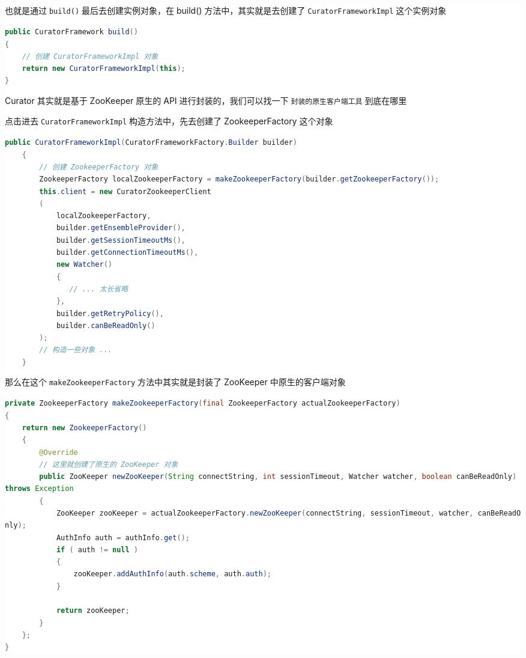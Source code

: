 

也就是通过 `build()` 最后去创建实例对象，在 build() 方法中，其实就是去创建了 `CuratorFrameworkImpl` 这个实例对象

```java
public CuratorFramework build()
{
    // 创建 CuratorFrameworkImpl 对象
    return new CuratorFrameworkImpl(this);
}
```



Curator 其实就是基于 ZooKeeper 原生的 API 进行封装的，我们可以找一下 `封装的原生客户端工具` 到底在哪里

点击进去 `CuratorFrameworkImpl` 构造方法中，先去创建了 ZookeeperFactory 这个对象

```java
public CuratorFrameworkImpl(CuratorFrameworkFactory.Builder builder)
    {
        // 创建 ZookeeperFactory 对象
        ZookeeperFactory localZookeeperFactory = makeZookeeperFactory(builder.getZookeeperFactory());
        this.client = new CuratorZookeeperClient
        (
            localZookeeperFactory,
            builder.getEnsembleProvider(),
            builder.getSessionTimeoutMs(),
            builder.getConnectionTimeoutMs(),
            new Watcher()
            {
               // ... 太长省略
            },
            builder.getRetryPolicy(),
            builder.canBeReadOnly()
        );
        // 构造一些对象 ...
    }
```



那么在这个 `makeZookeeperFactory` 方法中其实就是封装了 ZooKeeper 中原生的客户端对象

```java
private ZookeeperFactory makeZookeeperFactory(final ZookeeperFactory actualZookeeperFactory)
{
    return new ZookeeperFactory()
    {
        @Override
        // 这里就创建了原生的 ZooKeeper 对象
        public ZooKeeper newZooKeeper(String connectString, int sessionTimeout, Watcher watcher, boolean canBeReadOnly) throws Exception
        {
            ZooKeeper zooKeeper = actualZookeeperFactory.newZooKeeper(connectString, sessionTimeout, watcher, canBeReadOnly);
            AuthInfo auth = authInfo.get();
            if ( auth != null )
            {
                zooKeeper.addAuthInfo(auth.scheme, auth.auth);
            }

            return zooKeeper;
        }
    };
}
```
